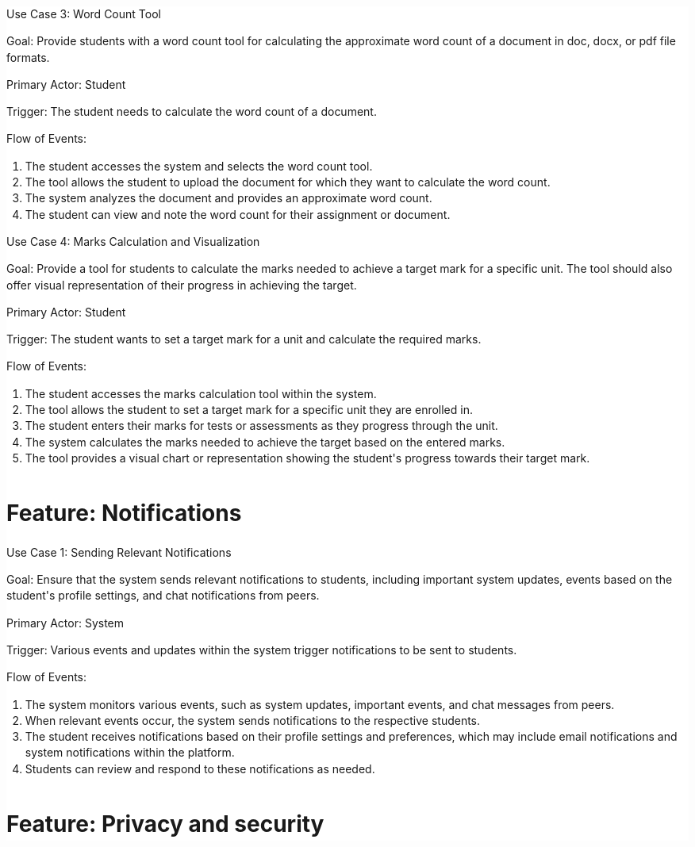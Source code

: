 Use Case 3: Word Count Tool

Goal: Provide students with a word count tool for calculating the approximate word count of a document in doc, docx, or pdf file formats.

Primary Actor: Student

Trigger: The student needs to calculate the word count of a document.

Flow of Events:

1. The student accesses the system and selects the word count tool.
2. The tool allows the student to upload the document for which they want to calculate the word count.
3. The system analyzes the document and provides an approximate word count.
4. The student can view and note the word count for their assignment or document.

Use Case 4: Marks Calculation and Visualization

Goal: Provide a tool for students to calculate the marks needed to achieve a target mark for a specific unit. The tool should also offer visual representation of their progress in achieving the target.

Primary Actor: Student

Trigger: The student wants to set a target mark for a unit and calculate the required marks.

Flow of Events:

1. The student accesses the marks calculation tool within the system.
2. The tool allows the student to set a target mark for a specific unit they are enrolled in.
3. The student enters their marks for tests or assessments as they progress through the unit.
4. The system calculates the marks needed to achieve the target based on the entered marks.
5. The tool provides a visual chart or representation showing the student's progress towards their target mark.

# **Feature: Notifications**

Use Case 1: Sending Relevant Notifications

Goal: Ensure that the system sends relevant notifications to students, including important system updates, events based on the student's profile settings, and chat notifications from peers.

Primary Actor: System

Trigger: Various events and updates within the system trigger notifications to be sent to students.

Flow of Events:

1. The system monitors various events, such as system updates, important events, and chat messages from peers.
2. When relevant events occur, the system sends notifications to the respective students.
3. The student receives notifications based on their profile settings and preferences, which may include email notifications and system notifications within the platform.
4. Students can review and respond to these notifications as needed.

# **Feature: Privacy and security**
